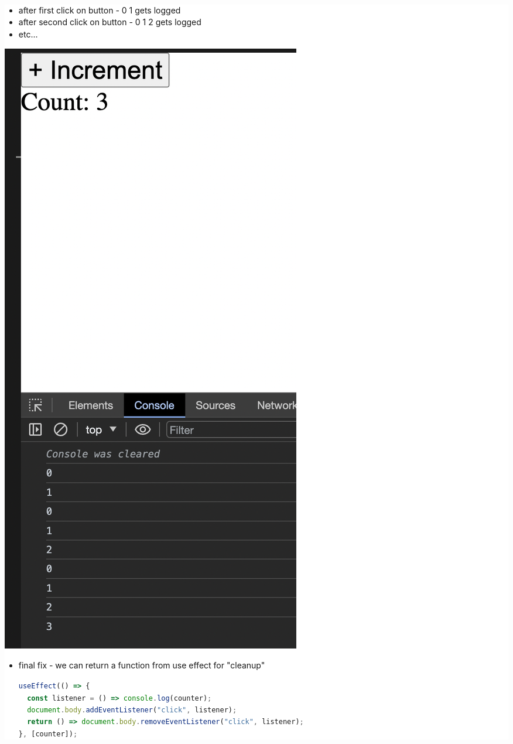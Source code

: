   - after first click on button - 0 1 gets logged
  - after second click on button - 0 1 2 gets logged
  - etc...

  ![](/assets/img/react/stale-variables-references-fix-v1.png)
- final fix - we can return a function from use effect for "cleanup"
  ```jsx
  useEffect(() => {
    const listener = () => console.log(counter);
    document.body.addEventListener("click", listener);
    return () => document.body.removeEventListener("click", listener);
  }, [counter]);
  ```